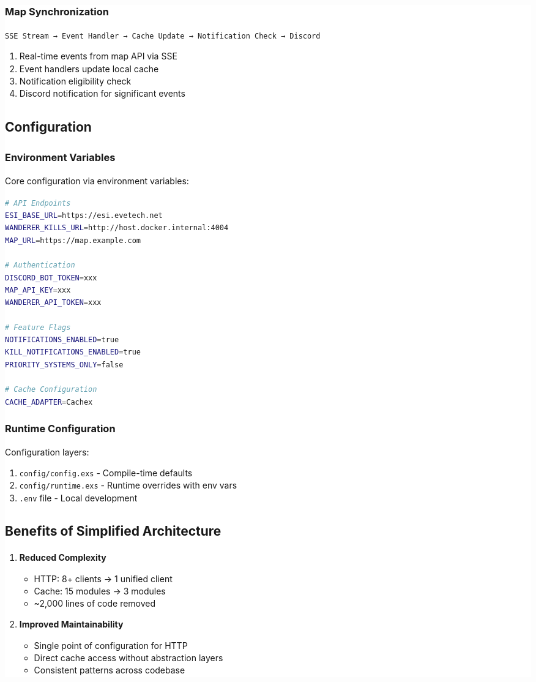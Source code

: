 ### Map Synchronization

```
SSE Stream → Event Handler → Cache Update → Notification Check → Discord
```

1. Real-time events from map API via SSE
2. Event handlers update local cache
3. Notification eligibility check
4. Discord notification for significant events

## Configuration

### Environment Variables

Core configuration via environment variables:

```bash
# API Endpoints
ESI_BASE_URL=https://esi.evetech.net
WANDERER_KILLS_URL=http://host.docker.internal:4004
MAP_URL=https://map.example.com

# Authentication
DISCORD_BOT_TOKEN=xxx
MAP_API_KEY=xxx
WANDERER_API_TOKEN=xxx

# Feature Flags
NOTIFICATIONS_ENABLED=true
KILL_NOTIFICATIONS_ENABLED=true
PRIORITY_SYSTEMS_ONLY=false

# Cache Configuration
CACHE_ADAPTER=Cachex
```

### Runtime Configuration

Configuration layers:
1. `config/config.exs` - Compile-time defaults
2. `config/runtime.exs` - Runtime overrides with env vars
3. `.env` file - Local development

## Benefits of Simplified Architecture

1. **Reduced Complexity**
   - HTTP: 8+ clients → 1 unified client
   - Cache: 15 modules → 3 modules
   - ~2,000 lines of code removed

2. **Improved Maintainability**
   - Single point of configuration for HTTP
   - Direct cache access without abstraction layers
   - Consistent patterns across codebase
